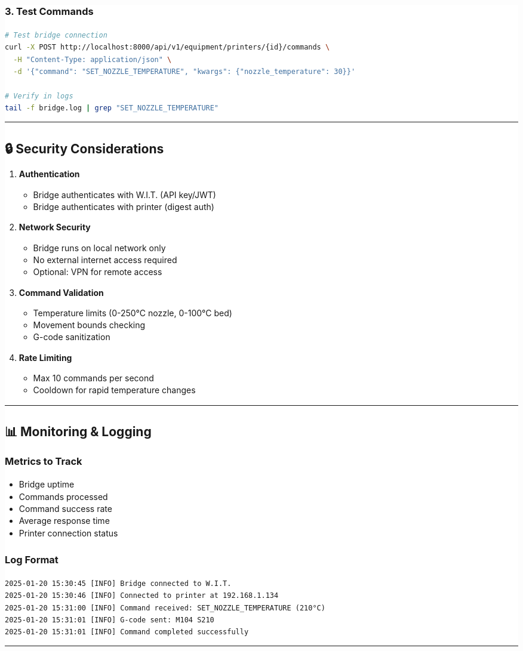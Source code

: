 ### 3. Test Commands
```bash
# Test bridge connection
curl -X POST http://localhost:8000/api/v1/equipment/printers/{id}/commands \
  -H "Content-Type: application/json" \
  -d '{"command": "SET_NOZZLE_TEMPERATURE", "kwargs": {"nozzle_temperature": 30}}'

# Verify in logs
tail -f bridge.log | grep "SET_NOZZLE_TEMPERATURE"
```

---

## 🔒 Security Considerations

1. **Authentication**
   - Bridge authenticates with W.I.T. (API key/JWT)
   - Bridge authenticates with printer (digest auth)

2. **Network Security**
   - Bridge runs on local network only
   - No external internet access required
   - Optional: VPN for remote access

3. **Command Validation**
   - Temperature limits (0-250°C nozzle, 0-100°C bed)
   - Movement bounds checking
   - G-code sanitization

4. **Rate Limiting**
   - Max 10 commands per second
   - Cooldown for rapid temperature changes

---

## 📊 Monitoring & Logging

### Metrics to Track
- Bridge uptime
- Commands processed
- Command success rate
- Average response time
- Printer connection status

### Log Format
```
2025-01-20 15:30:45 [INFO] Bridge connected to W.I.T.
2025-01-20 15:30:46 [INFO] Connected to printer at 192.168.1.134
2025-01-20 15:31:00 [INFO] Command received: SET_NOZZLE_TEMPERATURE (210°C)
2025-01-20 15:31:01 [INFO] G-code sent: M104 S210
2025-01-20 15:31:01 [INFO] Command completed successfully
```

---